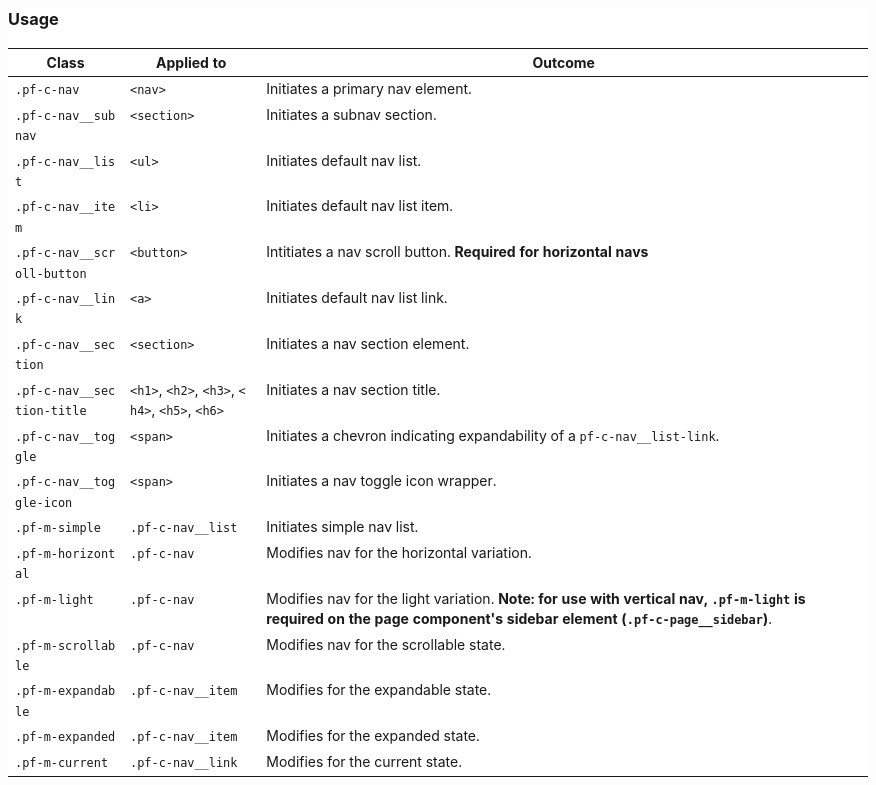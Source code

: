 ### Usage

| Class | Applied to | Outcome |
| -- | -- | -- |
| `.pf-c-nav` | `<nav>` | Initiates a primary nav element. |
| `.pf-c-nav__subnav` | `<section>` | Initiates a subnav section. |
| `.pf-c-nav__list` | `<ul>` | Initiates default nav list. |
| `.pf-c-nav__item` | `<li>` | Initiates default nav list item. |
| `.pf-c-nav__scroll-button` | `<button>` | Intitiates a nav scroll button. **Required for horizontal navs** |
| `.pf-c-nav__link` | `<a>` | Initiates default nav list link. |
| `.pf-c-nav__section` | `<section>` | Initiates a nav section element. |
| `.pf-c-nav__section-title` | `<h1>`, `<h2>`, `<h3>`, `<h4>`, `<h5>`, `<h6>` | Initiates a nav section title. |
| `.pf-c-nav__toggle` | `<span>` | Initiates a chevron indicating expandability of a `pf-c-nav__list-link`. |
| `.pf-c-nav__toggle-icon` | `<span>` | Initiates a nav toggle icon wrapper. |
| `.pf-m-simple` | `.pf-c-nav__list` | Initiates simple nav list. |
| `.pf-m-horizontal` | `.pf-c-nav` | Modifies nav for the horizontal variation. |
| `.pf-m-light` | `.pf-c-nav` | Modifies nav for the light variation. **Note: for use with vertical nav, `.pf-m-light` is required on the page component's sidebar element (`.pf-c-page__sidebar`)**. |
| `.pf-m-scrollable` | `.pf-c-nav` | Modifies nav for the scrollable state. |
| `.pf-m-expandable` | `.pf-c-nav__item` | Modifies for the expandable state. |
| `.pf-m-expanded` | `.pf-c-nav__item` | Modifies for the expanded state. |
| `.pf-m-current` | `.pf-c-nav__link` | Modifies for the current state. |
